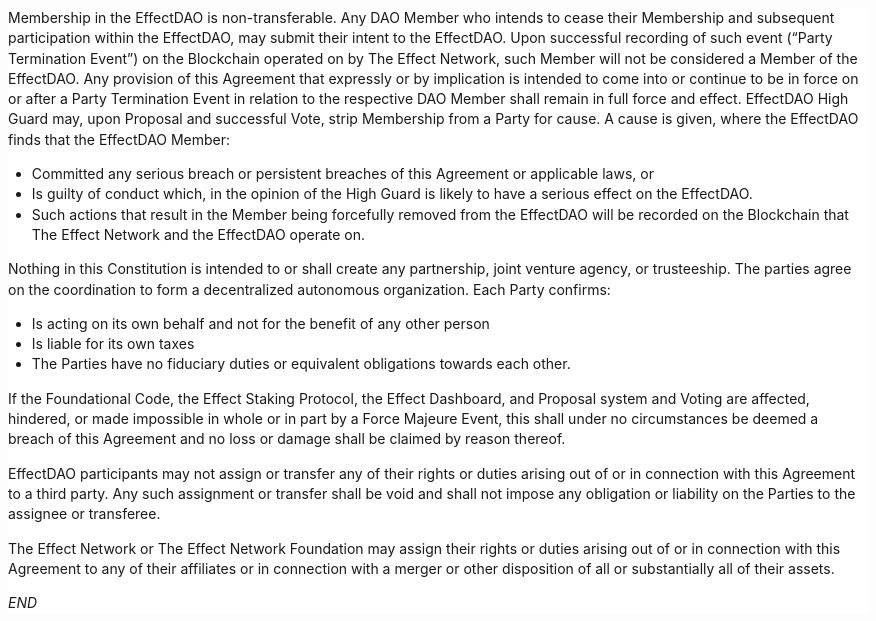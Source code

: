 Membership in the EffectDAO is non-transferable. Any DAO Member who intends to
cease their Membership and subsequent participation within the EffectDAO, may
submit their intent to the EffectDAO. Upon successful recording of such event
(“Party Termination Event”) on the Blockchain operated on by The Effect Network,
such Member will not be considered a Member of the EffectDAO. Any provision of
this Agreement that expressly or by implication is intended to come into or
continue to be in force on or after a Party Termination Event in relation to the
respective DAO Member shall remain in full force and effect. EffectDAO High
Guard may, upon Proposal and successful Vote, strip Membership from a Party for
cause. A cause is given, where the EffectDAO finds that the EffectDAO Member:

- Committed any serious breach or persistent breaches of this Agreement or
  applicable laws, or
- Is guilty of conduct which, in the opinion of the High Guard is likely to have
  a serious effect on the EffectDAO.
- Such actions that result in the Member being forcefully removed from the
  EffectDAO will be recorded on the Blockchain that The Effect Network and the
  EffectDAO operate on.

Nothing in this Constitution is intended to or shall create any partnership,
joint venture agency, or trusteeship. The parties agree on the coordination to
form a decentralized autonomous organization. Each Party confirms:

- Is acting on its own behalf and not for the benefit of any other person
- Is liable for its own taxes
- The Parties have no fiduciary duties or equivalent obligations towards each
  other.

If the Foundational Code, the Effect Staking Protocol, the Effect Dashboard, and
Proposal system and Voting are affected, hindered, or made impossible in whole
or in part by a Force Majeure Event, this shall under no circumstances be deemed
a breach of this Agreement and no loss or damage shall be claimed by reason
thereof.

EffectDAO participants may not assign or transfer any of their rights or duties
arising out of or in connection with this Agreement to a third party. Any such
assignment or transfer shall be void and shall not impose any obligation or
liability on the Parties to the assignee or transferee.

The Effect Network or The Effect Network Foundation may assign their rights or
duties arising out of or in connection with this Agreement to any of their
affiliates or in connection with a merger or other disposition of all or
substantially all of their assets.

*END*
